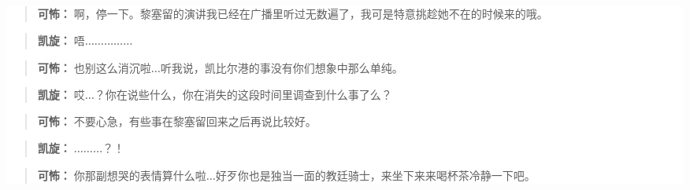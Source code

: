 > **可怖：**
> 啊，停一下。黎塞留的演讲我已经在广播里听过无数遍了，我可是特意挑趁她不在的时候来的哦。

> **凯旋：**
> 唔……………

> **可怖：**
> 也别这么消沉啦…听我说，凯比尔港的事没有你们想象中那么单纯。

> **凯旋：**
> 哎…？你在说些什么，你在消失的这段时间里调查到什么事了么？

> **可怖：**
> 不要心急，有些事在黎塞留回来之后再说比较好。

> **凯旋：**
> ………？！

> **可怖：**
> 你那副想哭的表情算什么啦…好歹你也是独当一面的教廷骑士，来坐下来来喝杯茶冷静一下吧。

